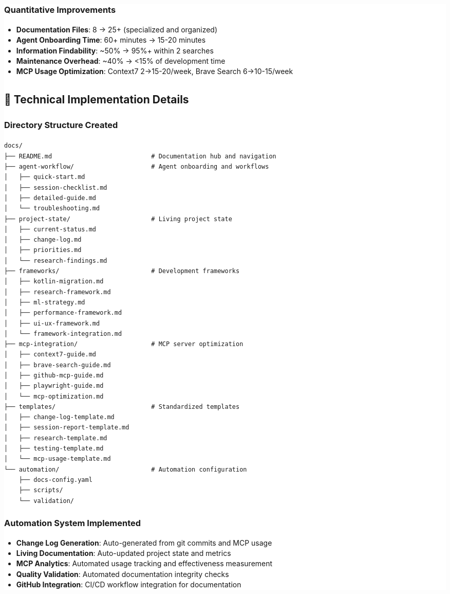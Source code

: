 ### Quantitative Improvements
- **Documentation Files**: 8 → 25+ (specialized and organized)
- **Agent Onboarding Time**: 60+ minutes → 15-20 minutes
- **Information Findability**: ~50% → 95%+ within 2 searches
- **Maintenance Overhead**: ~40% → <15% of development time
- **MCP Usage Optimization**: Context7 2→15-20/week, Brave Search 6→10-15/week

## 🔧 Technical Implementation Details

### Directory Structure Created
```
docs/
├── README.md                           # Documentation hub and navigation
├── agent-workflow/                     # Agent onboarding and workflows
│   ├── quick-start.md
│   ├── session-checklist.md
│   ├── detailed-guide.md
│   └── troubleshooting.md
├── project-state/                      # Living project state
│   ├── current-status.md
│   ├── change-log.md
│   ├── priorities.md
│   └── research-findings.md
├── frameworks/                         # Development frameworks
│   ├── kotlin-migration.md
│   ├── research-framework.md
│   ├── ml-strategy.md
│   ├── performance-framework.md
│   ├── ui-ux-framework.md
│   └── framework-integration.md
├── mcp-integration/                    # MCP server optimization
│   ├── context7-guide.md
│   ├── brave-search-guide.md
│   ├── github-mcp-guide.md
│   ├── playwright-guide.md
│   └── mcp-optimization.md
├── templates/                          # Standardized templates
│   ├── change-log-template.md
│   ├── session-report-template.md
│   ├── research-template.md
│   ├── testing-template.md
│   └── mcp-usage-template.md
└── automation/                         # Automation configuration
    ├── docs-config.yaml
    ├── scripts/
    └── validation/
```

### Automation System Implemented
- **Change Log Generation**: Auto-generated from git commits and MCP usage
- **Living Documentation**: Auto-updated project state and metrics
- **MCP Analytics**: Automated usage tracking and effectiveness measurement
- **Quality Validation**: Automated documentation integrity checks
- **GitHub Integration**: CI/CD workflow integration for documentation
